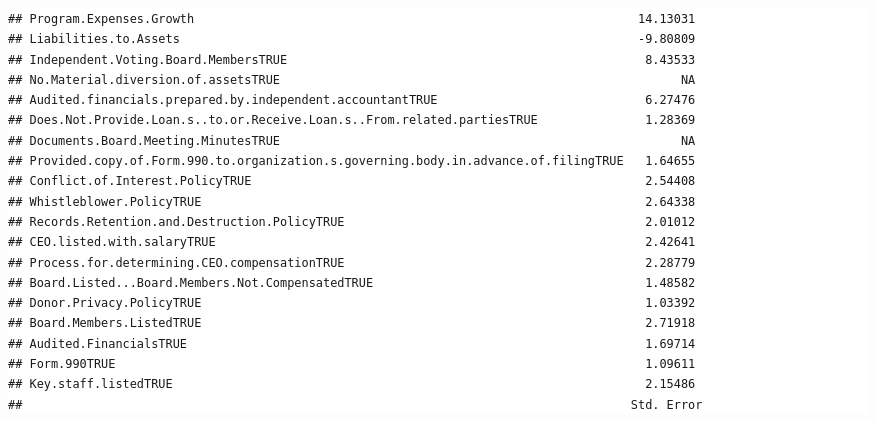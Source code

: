     ## Program.Expenses.Growth                                                              14.13031
    ## Liabilities.to.Assets                                                                -9.80809
    ## Independent.Voting.Board.MembersTRUE                                                  8.43533
    ## No.Material.diversion.of.assetsTRUE                                                        NA
    ## Audited.financials.prepared.by.independent.accountantTRUE                             6.27476
    ## Does.Not.Provide.Loan.s..to.or.Receive.Loan.s..From.related.partiesTRUE               1.28369
    ## Documents.Board.Meeting.MinutesTRUE                                                        NA
    ## Provided.copy.of.Form.990.to.organization.s.governing.body.in.advance.of.filingTRUE   1.64655
    ## Conflict.of.Interest.PolicyTRUE                                                       2.54408
    ## Whistleblower.PolicyTRUE                                                              2.64338
    ## Records.Retention.and.Destruction.PolicyTRUE                                          2.01012
    ## CEO.listed.with.salaryTRUE                                                            2.42641
    ## Process.for.determining.CEO.compensationTRUE                                          2.28779
    ## Board.Listed...Board.Members.Not.CompensatedTRUE                                      1.48582
    ## Donor.Privacy.PolicyTRUE                                                              1.03392
    ## Board.Members.ListedTRUE                                                              2.71918
    ## Audited.FinancialsTRUE                                                                1.69714
    ## Form.990TRUE                                                                          1.09611
    ## Key.staff.listedTRUE                                                                  2.15486
    ##                                                                                     Std. Error